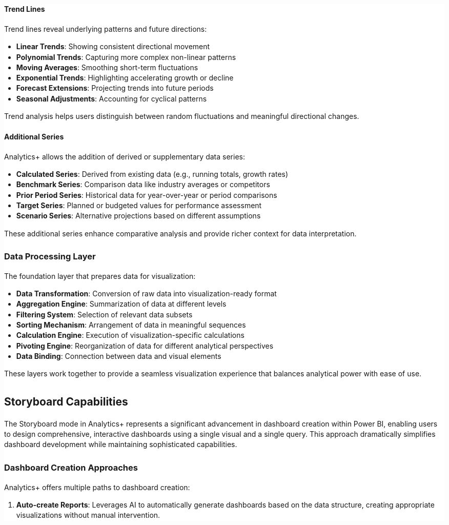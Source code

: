 #### Trend Lines

Trend lines reveal underlying patterns and future directions:

- **Linear Trends**: Showing consistent directional movement
- **Polynomial Trends**: Capturing more complex non-linear patterns
- **Moving Averages**: Smoothing short-term fluctuations
- **Exponential Trends**: Highlighting accelerating growth or decline
- **Forecast Extensions**: Projecting trends into future periods
- **Seasonal Adjustments**: Accounting for cyclical patterns

Trend analysis helps users distinguish between random fluctuations and meaningful directional changes.

#### Additional Series

Analytics+ allows the addition of derived or supplementary data series:

- **Calculated Series**: Derived from existing data (e.g., running totals, growth rates)
- **Benchmark Series**: Comparison data like industry averages or competitors
- **Prior Period Series**: Historical data for year-over-year or period comparisons
- **Target Series**: Planned or budgeted values for performance assessment
- **Scenario Series**: Alternative projections based on different assumptions

These additional series enhance comparative analysis and provide richer context for data interpretation.

### Data Processing Layer

The foundation layer that prepares data for visualization:

- **Data Transformation**: Conversion of raw data into visualization-ready format
- **Aggregation Engine**: Summarization of data at different levels
- **Filtering System**: Selection of relevant data subsets
- **Sorting Mechanism**: Arrangement of data in meaningful sequences
- **Calculation Engine**: Execution of visualization-specific calculations
- **Pivoting Engine**: Reorganization of data for different analytical perspectives
- **Data Binding**: Connection between data and visual elements

These layers work together to provide a seamless visualization experience that balances analytical power with ease of use.

## Storyboard Capabilities

The Storyboard mode in Analytics+ represents a significant advancement in dashboard creation within Power BI, enabling users to design comprehensive, interactive dashboards using a single visual and a single query. This approach dramatically simplifies dashboard development while maintaining sophisticated capabilities.

### Dashboard Creation Approaches

Analytics+ offers multiple paths to dashboard creation:

1. **Auto-create Reports**: Leverages AI to automatically generate dashboards based on the data structure, creating appropriate visualizations without manual intervention.
